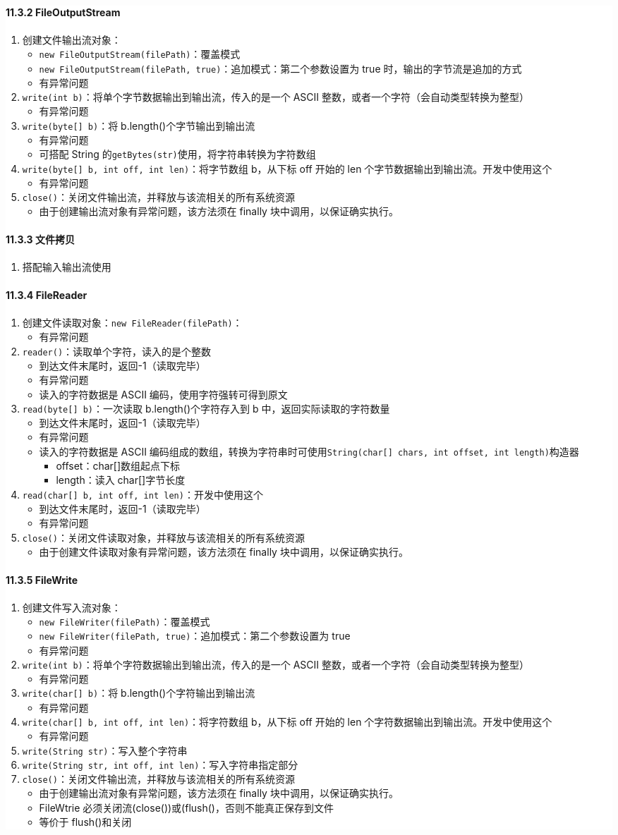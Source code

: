 #### 11.3.2 FileOutputStream

1. 创建文件输出流对象：
   - `new FileOutputStream(filePath)`：覆盖模式
   - `new FileOutputStream(filePath, true)`：追加模式：第二个参数设置为 true 时，输出的字节流是追加的方式
   - 有异常问题
2. `write(int b)`：将单个字节数据输出到输出流，传入的是一个 ASCII 整数，或者一个字符（会自动类型转换为整型）
   - 有异常问题
3. `write(byte[] b)`：将 b.length()个字节输出到输出流
   - 有异常问题
   - 可搭配 String 的`getBytes(str)`使用，将字符串转换为字符数组
4. `write(byte[] b, int off, int len)`：将字节数组 b，从下标 off 开始的 len 个字节数据输出到输出流。开发中使用这个
   - 有异常问题
5. `close()`：关闭文件输出流，并释放与该流相关的所有系统资源
   - 由于创建输出流对象有异常问题，该方法须在 finally 块中调用，以保证确实执行。

#### 11.3.3 文件拷贝

1. 搭配输入输出流使用

#### 11.3.4 FileReader

1. 创建文件读取对象：`new FileReader(filePath)`：
   - 有异常问题
2. `reader()`：读取单个字符，读入的是个整数
   - 到达文件末尾时，返回-1（读取完毕）
   - 有异常问题
   - 读入的字符数据是 ASCII 编码，使用字符强转可得到原文
3. `read(byte[] b)`：一次读取 b.length()个字符存入到 b 中，返回实际读取的字符数量
   - 到达文件末尾时，返回-1（读取完毕）
   - 有异常问题
   - 读入的字符数据是 ASCII 编码组成的数组，转换为字符串时可使用`String(char[] chars, int offset, int length)`构造器
     - offset：char[]数组起点下标
     - length：读入 char[]字节长度
4. `read(char[] b, int off, int len)`：开发中使用这个
   - 到达文件末尾时，返回-1（读取完毕）
   - 有异常问题
5. `close()`：关闭文件读取对象，并释放与该流相关的所有系统资源
   - 由于创建文件读取对象有异常问题，该方法须在 finally 块中调用，以保证确实执行。

#### 11.3.5 FileWrite

1. 创建文件写入流对象：
   - `new FileWriter(filePath)`：覆盖模式
   - `new FileWriter(filePath, true)`：追加模式：第二个参数设置为 true
   - 有异常问题
2. `write(int b)`：将单个字符数据输出到输出流，传入的是一个 ASCII 整数，或者一个字符（会自动类型转换为整型）
   - 有异常问题
3. `write(char[] b)`：将 b.length()个字符输出到输出流
   - 有异常问题
4. `write(char[] b, int off, int len)`：将字符数组 b，从下标 off 开始的 len 个字符数据输出到输出流。开发中使用这个
   - 有异常问题
5. `write(String str)`：写入整个字符串
6. `write(String str, int off, int len)`：写入字符串指定部分
7. `close()`：关闭文件输出流，并释放与该流相关的所有系统资源
   - 由于创建输出流对象有异常问题，该方法须在 finally 块中调用，以保证确实执行。
   - FileWtrie 必须关闭流(close())或(flush()，否则不能真正保存到文件
   - 等价于 flush()和关闭
